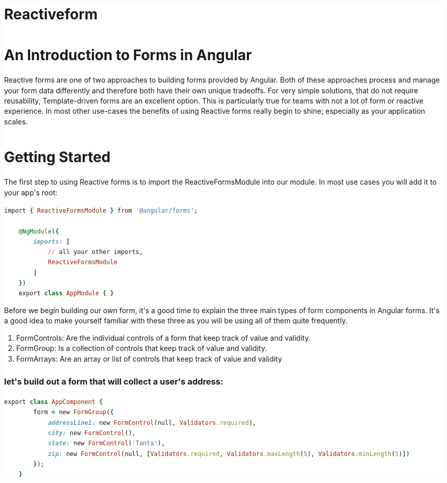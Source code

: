 # Reactiveform

# An Introduction to Forms in Angular

Reactive forms are one of two approaches to building forms provided by Angular. Both of these approaches process and manage your form data differently and therefore both have their own unique tradeoffs. For very simple solutions, that do not require reusability, Template-driven forms are an excellent option. This is particularly true for teams with not a lot of form or reactive experience. In most other use-cases the benefits of using Reactive forms really begin to shine; especially as your application scales.


# Getting Started
 The first step to using Reactive forms is to import the ReactiveFormsModule into our module. In most use cases you will add it to your app's root:

```ruby
import { ReactiveFormsModule } from '@angular/forms';

    @NgModule({
        imports: [
            // all your other imports,
            ReactiveFormsModule
        ]
    })
    export class AppModule { }
```

Before we begin building our own form, it's a good time to explain the three main types of form components in Angular forms. It's a good idea to make yourself familiar with these three as you will be using all of them quite frequently.

1. FormControls: Are the individual controls of a form that keep track of value and validity.
2. FormGroup: Is a collection of controls that keep track of value and validity.
3. FormArrays: Are an array or list of controls that keep track of value and validity

### let's build out a form that will collect a user's address:


```ruby
export class AppComponent {
        form = new FormGroup({
            addressLine1: new FormControl(null, Validators.required),
            city: new FormControl(),
            state: new FormControl('Tanta'),
            zip: new FormControl(null, [Validators.required, Validators.maxLength(5), Validators.minLength(5)])
        });
    }
```
